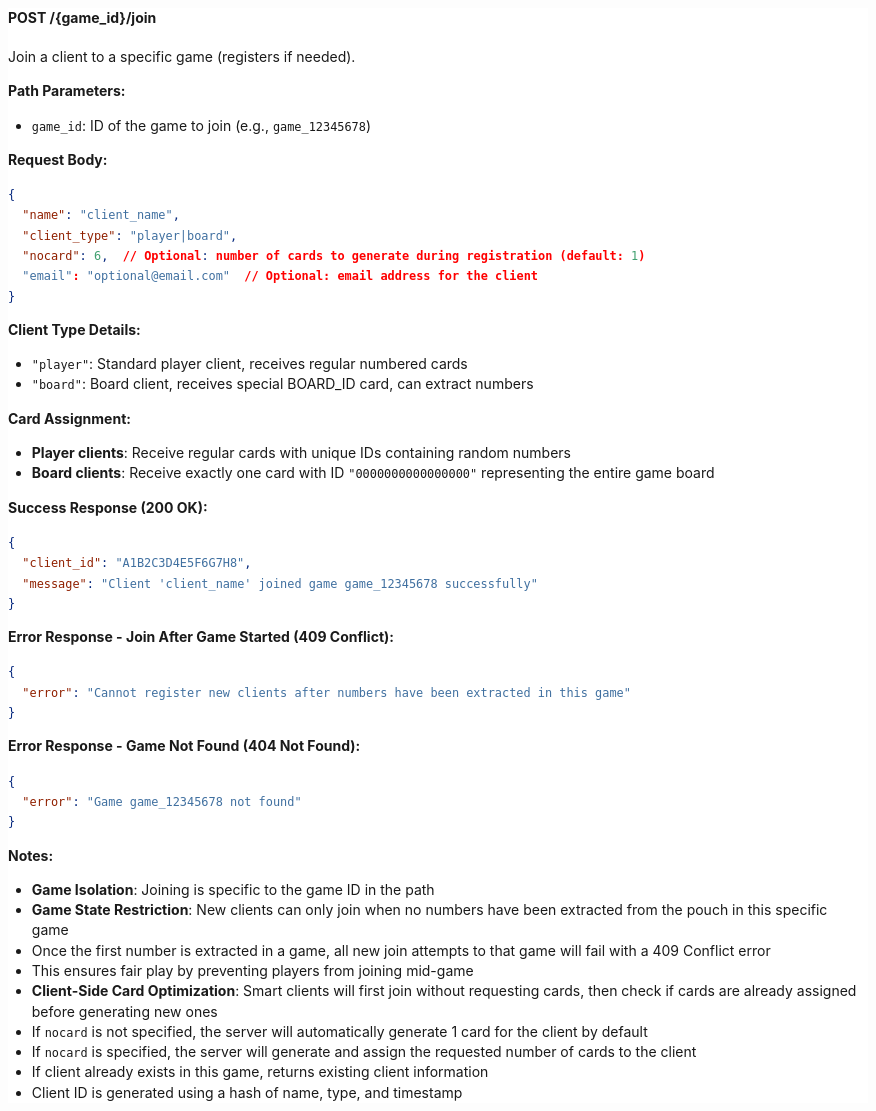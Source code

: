 #### POST /{game_id}/join

Join a client to a specific game (registers if needed).

**Path Parameters:**
- `game_id`: ID of the game to join (e.g., `game_12345678`)

**Request Body:**
```json
{
  "name": "client_name",
  "client_type": "player|board",
  "nocard": 6,  // Optional: number of cards to generate during registration (default: 1)
  "email": "optional@email.com"  // Optional: email address for the client
}
```

**Client Type Details:**
- `"player"`: Standard player client, receives regular numbered cards
- `"board"`: Board client, receives special BOARD_ID card, can extract numbers

**Card Assignment:**
- **Player clients**: Receive regular cards with unique IDs containing random numbers
- **Board clients**: Receive exactly one card with ID `"0000000000000000"` representing the entire game board

**Success Response (200 OK):**
```json
{
  "client_id": "A1B2C3D4E5F6G7H8",
  "message": "Client 'client_name' joined game game_12345678 successfully"
}
```

**Error Response - Join After Game Started (409 Conflict):**
```json
{
  "error": "Cannot register new clients after numbers have been extracted in this game"
}
```

**Error Response - Game Not Found (404 Not Found):**
```json
{
  "error": "Game game_12345678 not found"
}
```

**Notes:**
- **Game Isolation**: Joining is specific to the game ID in the path
- **Game State Restriction**: New clients can only join when no numbers have been extracted from the pouch in this specific game
- Once the first number is extracted in a game, all new join attempts to that game will fail with a 409 Conflict error
- This ensures fair play by preventing players from joining mid-game
- **Client-Side Card Optimization**: Smart clients will first join without requesting cards, then check if cards are already assigned before generating new ones
- If `nocard` is not specified, the server will automatically generate 1 card for the client by default
- If `nocard` is specified, the server will generate and assign the requested number of cards to the client
- If client already exists in this game, returns existing client information
- Client ID is generated using a hash of name, type, and timestamp
